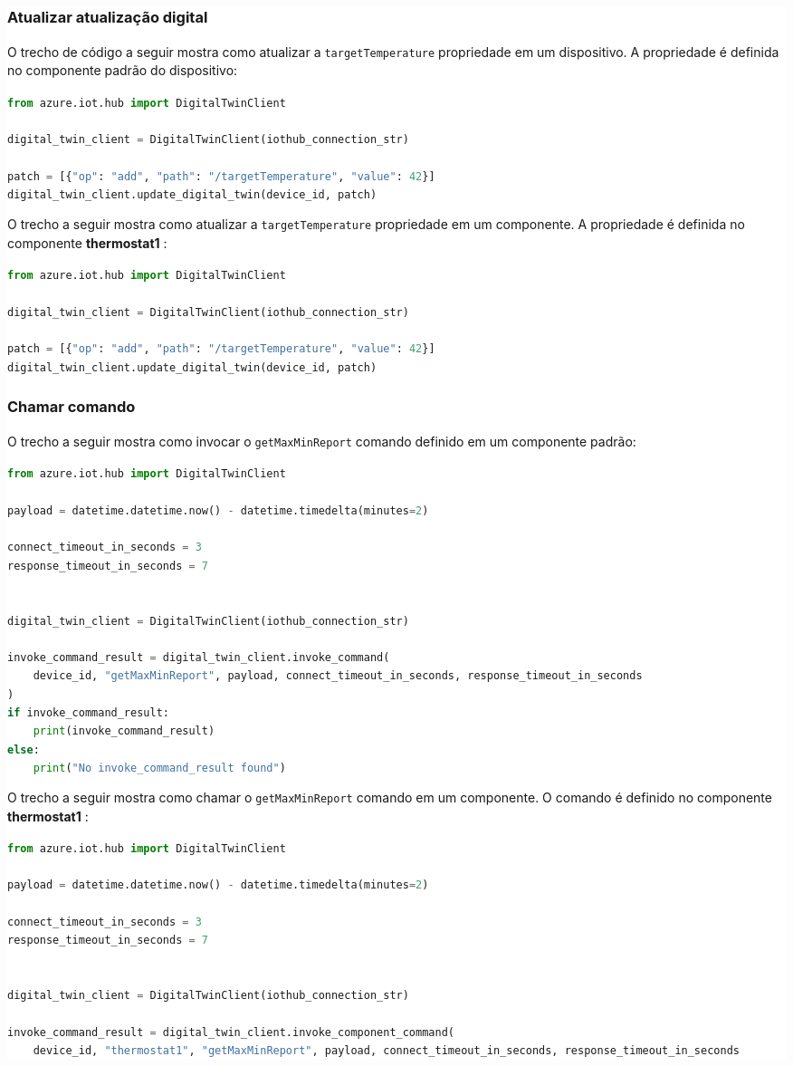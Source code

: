 ### <a name="update-digital-twin"></a>Atualizar atualização digital

O trecho de código a seguir mostra como atualizar a `targetTemperature` propriedade em um dispositivo. A propriedade é definida no componente padrão do dispositivo:

```python
from azure.iot.hub import DigitalTwinClient

digital_twin_client = DigitalTwinClient(iothub_connection_str)

patch = [{"op": "add", "path": "/targetTemperature", "value": 42}]
digital_twin_client.update_digital_twin(device_id, patch)
```

O trecho a seguir mostra como atualizar a `targetTemperature` propriedade em um componente. A propriedade é definida no componente **thermostat1** :

```python
from azure.iot.hub import DigitalTwinClient

digital_twin_client = DigitalTwinClient(iothub_connection_str)

patch = [{"op": "add", "path": "/targetTemperature", "value": 42}]
digital_twin_client.update_digital_twin(device_id, patch)
```

### <a name="call-command"></a>Chamar comando

O trecho a seguir mostra como invocar o `getMaxMinReport` comando definido em um componente padrão:

```python
from azure.iot.hub import DigitalTwinClient

payload = datetime.datetime.now() - datetime.timedelta(minutes=2)

connect_timeout_in_seconds = 3
response_timeout_in_seconds = 7


digital_twin_client = DigitalTwinClient(iothub_connection_str)

invoke_command_result = digital_twin_client.invoke_command(
    device_id, "getMaxMinReport", payload, connect_timeout_in_seconds, response_timeout_in_seconds
)
if invoke_command_result:
    print(invoke_command_result)
else:
    print("No invoke_command_result found")
```

O trecho a seguir mostra como chamar o `getMaxMinReport` comando em um componente. O comando é definido no componente **thermostat1** :

```python
from azure.iot.hub import DigitalTwinClient

payload = datetime.datetime.now() - datetime.timedelta(minutes=2)

connect_timeout_in_seconds = 3
response_timeout_in_seconds = 7


digital_twin_client = DigitalTwinClient(iothub_connection_str)

invoke_command_result = digital_twin_client.invoke_component_command(
    device_id, "thermostat1", "getMaxMinReport", payload, connect_timeout_in_seconds, response_timeout_in_seconds
```